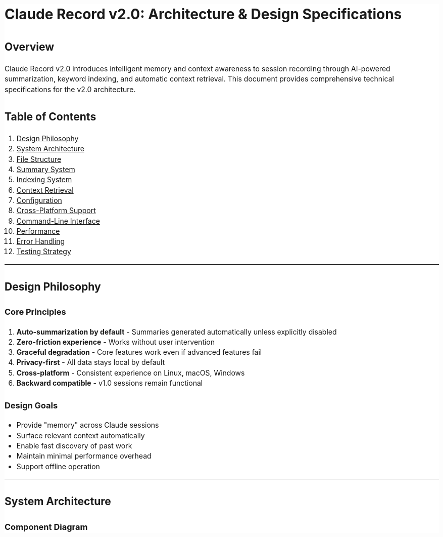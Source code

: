 # Claude Record v2.0: Architecture & Design Specifications

## Overview

Claude Record v2.0 introduces intelligent memory and context awareness to session recording through AI-powered summarization, keyword indexing, and automatic context retrieval. This document provides comprehensive technical specifications for the v2.0 architecture.

## Table of Contents

1. [Design Philosophy](#design-philosophy)
2. [System Architecture](#system-architecture)
3. [File Structure](#file-structure)
4. [Summary System](#summary-system)
5. [Indexing System](#indexing-system)
6. [Context Retrieval](#context-retrieval)
7. [Configuration](#configuration)
8. [Cross-Platform Support](#cross-platform-support)
9. [Command-Line Interface](#command-line-interface)
10. [Performance](#performance)
11. [Error Handling](#error-handling)
12. [Testing Strategy](#testing-strategy)

---

## Design Philosophy

### Core Principles

1. **Auto-summarization by default** - Summaries generated automatically unless explicitly disabled
2. **Zero-friction experience** - Works without user intervention
3. **Graceful degradation** - Core features work even if advanced features fail
4. **Privacy-first** - All data stays local by default
5. **Cross-platform** - Consistent experience on Linux, macOS, Windows
6. **Backward compatible** - v1.0 sessions remain functional

### Design Goals

- Provide "memory" across Claude sessions
- Surface relevant context automatically
- Enable fast discovery of past work
- Maintain minimal performance overhead
- Support offline operation

---

## System Architecture

### Component Diagram
